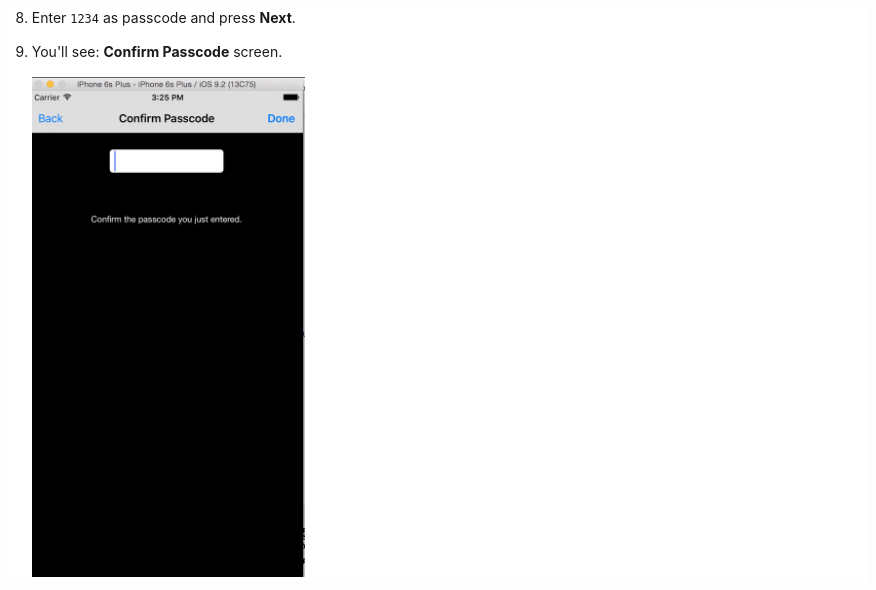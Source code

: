 8. Enter `1234` as passcode and press **Next**.
9.  You'll see: **Confirm Passcode** screen.

	<img src="images/pin-security-confirm.png" style="height:500px" />
	